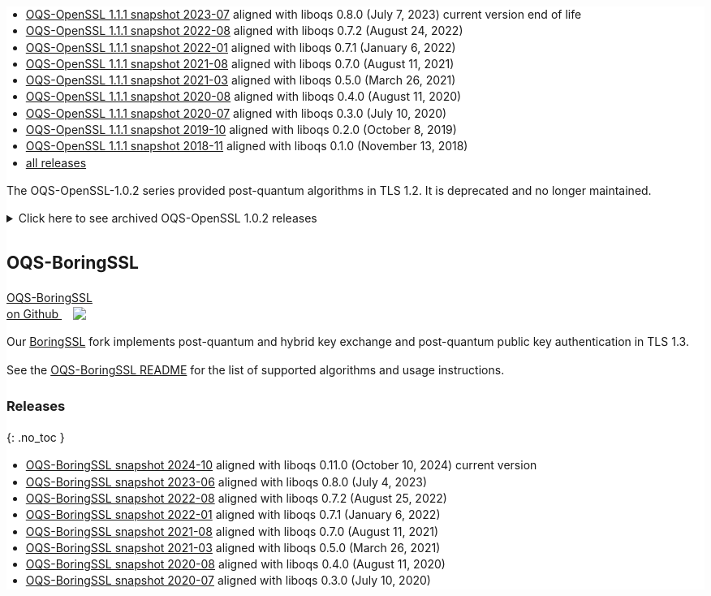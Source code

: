 - [OQS-OpenSSL 1.1.1 snapshot 2023-07](https://github.com/open-quantum-safe/openssl/releases/tag/OQS-OpenSSL-1_1_1-stable-snapshot-2023-07) aligned with liboqs 0.8.0 (July 7, 2023) <span class="label label-green">current version</span> <span class="label label-red">end of life</span>
- [OQS-OpenSSL 1.1.1 snapshot 2022-08](https://github.com/open-quantum-safe/openssl/releases/tag/OQS-OpenSSL-1_1_1-stable-snapshot-2022-08) aligned with liboqs 0.7.2 (August 24, 2022)
- [OQS-OpenSSL 1.1.1 snapshot 2022-01](https://github.com/open-quantum-safe/openssl/releases/tag/OQS-OpenSSL_1_1_1-stable-snapshot-2022-01) aligned with liboqs 0.7.1 (January 6, 2022)
- [OQS-OpenSSL 1.1.1 snapshot 2021-08](https://github.com/open-quantum-safe/openssl/releases/tag/OQS-OpenSSL_1_1_1-stable-snapshot-2021-08) aligned with liboqs 0.7.0 (August 11, 2021)
- [OQS-OpenSSL 1.1.1 snapshot 2021-03](https://github.com/open-quantum-safe/openssl/releases/tag/OQS-OpenSSL_1_1_1-stable-snapshot-2021-03) aligned with liboqs 0.5.0 (March 26, 2021)
- [OQS-OpenSSL 1.1.1 snapshot 2020-08](https://github.com/open-quantum-safe/openssl/releases/tag/OQS-OpenSSL_1_1_1-stable-snapshot-2020-08) aligned with liboqs 0.4.0 (August 11, 2020)
- [OQS-OpenSSL 1.1.1 snapshot 2020-07](https://github.com/open-quantum-safe/openssl/releases/tag/OQS-OpenSSL_1_1_1-stable-snapshot-2020-07) aligned with liboqs 0.3.0 (July 10, 2020)
- [OQS-OpenSSL 1.1.1 snapshot 2019-10](https://github.com/open-quantum-safe/openssl/releases/tag/OQS-OpenSSL_1_1_1-stable-snapshot-2019-10) aligned with liboqs 0.2.0 (October 8, 2019)
- [OQS-OpenSSL 1.1.1 snapshot 2018-11](https://github.com/open-quantum-safe/openssl/releases/tag/OQS-OpenSSL_1_1_1-stable-snapshot-2018-11) aligned with liboqs 0.1.0 (November 13, 2018)
- [all releases](https://github.com/open-quantum-safe/liboqs/releases)

The OQS-OpenSSL-1.0.2 series provided post-quantum algorithms in TLS 1.2.  It is deprecated and no longer maintained. 

<details markdown="block"><summary>Click here to see archived OQS-OpenSSL 1.0.2 releases</summary></details>

## OQS-BoringSSL

<div class="float-right"><a class="btn btn-purple" href="https://github.com/open-quantum-safe/boringssl">OQS-BoringSSL <br> on Github <img src="{{ site.baseurl }}/img/logos/GitHub-Mark-Light-64px.png" style="height: 1em; padding-left: 1em; margin-bottom: -2px;"></a></div>

Our <a href="https://github.com/open-quantum-safe/boringssl">BoringSSL</a> fork implements post-quantum and hybrid key exchange and post-quantum public key authentication in TLS 1.3.

See the [OQS-BoringSSL README](https://github.com/open-quantum-safe/boringssl/blob/master/README.md) for the list of supported algorithms and usage instructions.

### Releases
{: .no_toc }

- [OQS-BoringSSL snapshot 2024-10](https://github.com/open-quantum-safe/boringssl/releases/tag/OQS-BoringSSL-snapshot-2024-10) aligned with liboqs 0.11.0 (October 10, 2024) <span class="label label-green">current version</span>
- [OQS-BoringSSL snapshot 2023-06](https://github.com/open-quantum-safe/boringssl/releases/tag/OQS-BoringSSL-snapshot-2023-06) aligned with liboqs 0.8.0 (July 4, 2023)
- [OQS-BoringSSL snapshot 2022-08](https://github.com/open-quantum-safe/boringssl/releases/tag/OQS-BoringSSL-snapshot-2022-08) aligned with liboqs 0.7.2 (August 25, 2022)
- [OQS-BoringSSL snapshot 2022-01](https://github.com/open-quantum-safe/boringssl/releases/tag/OQS-BoringSSL-snapshot-2022-01) aligned with liboqs 0.7.1 (January 6, 2022)
- [OQS-BoringSSL snapshot 2021-08](https://github.com/open-quantum-safe/boringssl/releases/tag/OQS-BoringSSL-snapshot-2021-08) aligned with liboqs 0.7.0 (August 11, 2021)
- [OQS-BoringSSL snapshot 2021-03](https://github.com/open-quantum-safe/boringssl/releases/tag/OQS-BoringSSL-snapshot-2021-03) aligned with liboqs 0.5.0 (March 26, 2021)
- [OQS-BoringSSL snapshot 2020-08](https://github.com/open-quantum-safe/boringssl/releases/tag/OQS-BoringSSL-snapshot-2020-08) aligned with liboqs 0.4.0 (August 11, 2020)
- [OQS-BoringSSL snapshot 2020-07](https://github.com/open-quantum-safe/boringssl/releases/tag/OQS-BoringSSL-snapshot-2020-07) aligned with liboqs 0.3.0 (July 10, 2020)
